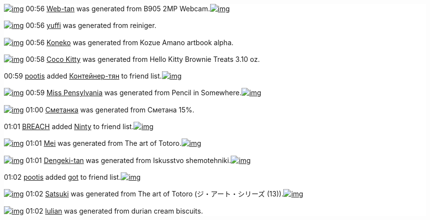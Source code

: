 [![img](http://www.deviantsart.com/i1930o.png)](http://www.barcodekanojo.com/kanojo/2920411/Web-tan) 00:56 [Web-tan](http://www.barcodekanojo.com/kanojo/2920411/Web-tan) was generated from B905 2MP Webcam.[![img](http://www.deviantsart.com/afmc55.jpeg)](http://www.barcodekanojo.com/product_images/barcode/5561519/1399478134/50x50xB905,P202MP,P20Webcam.jpg,qw=88,ah=88.pagespeed.ic.X4TuPPfJGg.jpg) 

[![img](http://www.deviantsart.com/2uanm6t.png)](http://www.barcodekanojo.com/kanojo/2920412/yuffi) 00:56 [yuffi](http://www.barcodekanojo.com/kanojo/2920412/yuffi) was generated from reiniger.

[![img](http://www.deviantsart.com/2gjpll6.png)](http://www.barcodekanojo.com/kanojo/2920413/Koneko) 00:56 [Koneko](http://www.barcodekanojo.com/kanojo/2920413/Koneko) was generated from Kozue Amano artbook alpha.

[![img](http://www.deviantsart.com/379hau5.png)](http://www.barcodekanojo.com/kanojo/2920414/Coco%20Kitty) 00:58 [Coco Kitty](http://www.barcodekanojo.com/kanojo/2920414/Coco%20Kitty) was generated from Hello Kitty Brownie Treats 3.10 oz.

00:59 [pootis](http://www.barcodekanojo.com/user/454039/pootis) added [Контейнер-тян](http://www.barcodekanojo.com/kanojo/2600074/%D0%9A%D0%BE%D0%BD%D1%82%D0%B5%D0%B9%D0%BD%D0%B5%D1%80-%D1%82%D1%8F%D0%BD) to friend list.[![img](http://www.deviantsart.com/3e6ibl8.png)](http://www.barcodekanojo.com/kanojo/2600074/%D0%9A%D0%BE%D0%BD%D1%82%D0%B5%D0%B9%D0%BD%D0%B5%D1%80-%D1%82%D1%8F%D0%BD) 

[![img](http://www.deviantsart.com/pauek8.png)](http://www.barcodekanojo.com/kanojo/2920415/Miss%20Pensylvania) 00:59 [Miss Pensylvania](http://www.barcodekanojo.com/kanojo/2920415/Miss%20Pensylvania) was generated from Pencil in Somewhere.[![img](http://www.deviantsart.com/1k9v650.jpeg)](http://www.barcodekanojo.com/product_images/barcode/5561524/1399478332/Pencil.jpg) 

[![img](http://www.deviantsart.com/d26eav.png)](http://www.barcodekanojo.com/kanojo/2920416/%D0%A1%D0%BC%D0%B5%D1%82%D0%B0%D0%BD%D0%BA%D0%B0) 01:00 [Сметанка](http://www.barcodekanojo.com/kanojo/2920416/%D0%A1%D0%BC%D0%B5%D1%82%D0%B0%D0%BD%D0%BA%D0%B0) was generated from Сметана 15%.

01:01 [BREACH](http://www.barcodekanojo.com/user/451959/BREACH) added [Ninty](http://www.barcodekanojo.com/kanojo/2676184/Ninty) to friend list.[![img](http://www.deviantsart.com/3fgm0oc.png)](http://www.barcodekanojo.com/kanojo/2676184/Ninty) 

[![img](http://www.deviantsart.com/2jv4kag.png)](http://www.barcodekanojo.com/kanojo/2920417/Mei) 01:01 [Mei](http://www.barcodekanojo.com/kanojo/2920417/Mei) was generated from The art of Totoro.[![img](http://www.deviantsart.com/1i2b1e0.jpeg)](http://www.barcodekanojo.com/product_images/barcode/5561527/1399478425/The%20art%20of%20Totoro.jpg) 

[![img](http://www.deviantsart.com/1p2v9n4.png)](http://www.barcodekanojo.com/kanojo/2920418/Dengeki-tan) 01:01 [Dengeki-tan](http://www.barcodekanojo.com/kanojo/2920418/Dengeki-tan) was generated from Iskusstvo shemotehniki.[![img](http://www.deviantsart.com/3721s4g.jpeg)](http://www.barcodekanojo.com/product_images/barcode/5561528/1399478448/Iskusstvo%20shemotehniki.jpg) 

01:02 [pootis](http://www.barcodekanojo.com/user/454039/pootis) added [got](http://www.barcodekanojo.com/kanojo/1912188/got) to friend list.[![img](http://www.deviantsart.com/vs3qg5.png)](http://www.barcodekanojo.com/kanojo/1912188/got) 

[![img](http://www.deviantsart.com/2v2qqhj.png)](http://www.barcodekanojo.com/kanojo/2920419/Satsuki) 01:02 [Satsuki](http://www.barcodekanojo.com/kanojo/2920419/Satsuki) was generated from The art of Totoro (ジ・アート・シリーズ (13)).[![img](http://www.deviantsart.com/1ppu4tp.jpeg)](http://www.barcodekanojo.com/product_images/barcode/5561530/1399478560/The%20art%20of%20Totoro%20%28%E3%82%B8%E3%83%BB%E3%82%A2%E3%83%BC%E3%83%88%E3%83%BB%E3%82%B7%E3%83%AA%E3%83%BC%E3%82%BA%20%2813%29%29.jpg) 

[![img](http://www.deviantsart.com/3kt9uej.png)](http://www.barcodekanojo.com/kanojo/2920420/lulian) 01:02 [lulian](http://www.barcodekanojo.com/kanojo/2920420/lulian) was generated from durian cream biscuits.
